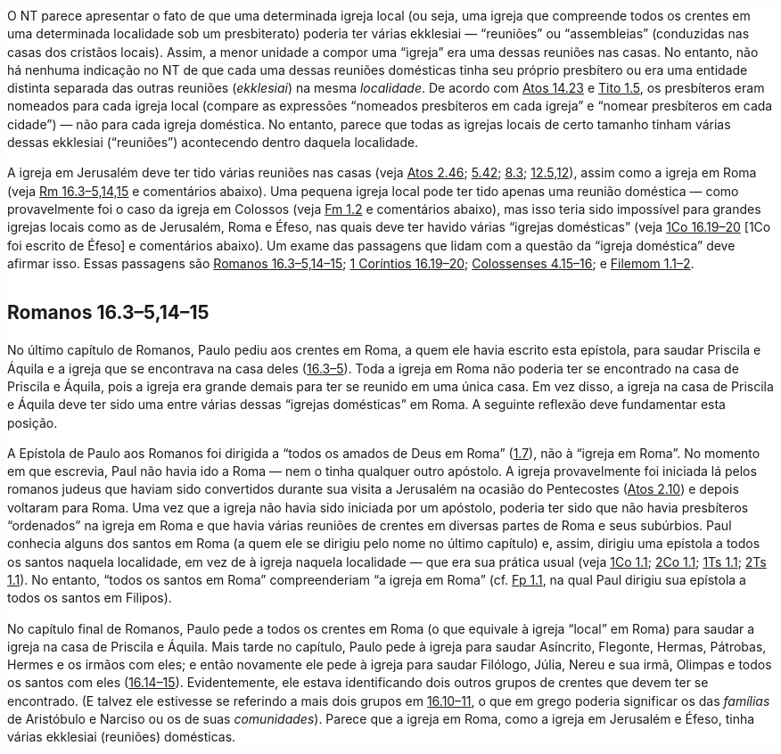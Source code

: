 O NT parece apresentar o fato de que uma determinada igreja local (ou seja, uma igreja que compreende todos os crentes em uma determinada localidade sob um presbiterato) poderia ter várias ekklesiai — “reuniões” ou “assembleias” (conduzidas nas casas dos cristãos locais). Assim, a menor unidade a compor uma “igreja” era uma dessas reuniões nas casas. No entanto, não há nenhuma indicação no NT de que cada uma dessas reuniões domésticas tinha seu próprio presbítero ou era uma entidade distinta separada das outras reuniões (*ekklesiai*) na mesma *localidade*. De acordo com [Atos 14\.23](https://ref.ly/Acts14:23) e [Tito 1\.5](https://ref.ly/Titus1:5), os presbíteros eram nomeados para cada igreja local (compare as expressões “nomeados presbíteros em cada igreja” e “nomear presbíteros em cada cidade”) — não para cada igreja doméstica. No entanto, parece que todas as igrejas locais de certo tamanho tinham várias dessas ekklesiai (“reuniões”) acontecendo dentro daquela localidade.

A igreja em Jerusalém deve ter tido várias reuniões nas casas (veja [Atos 2\.46](https://ref.ly/Acts2:46); [5\.42](https://ref.ly/Acts5:42); [8\.3](https://ref.ly/Acts8:3); [12\.5,12](https://ref.ly/Acts12:5)), assim como a igreja em Roma (veja [Rm 16\.3–5,14,15](https://ref.ly/Rom16:3-Rom16:5) e comentários abaixo). Uma pequena igreja local pode ter tido apenas uma reunião doméstica — como provavelmente foi o caso da igreja em Colossos (veja [Fm 1\.2](https://ref.ly/Phlm1:2) e comentários abaixo), mas isso teria sido impossível para grandes igrejas locais como as de Jerusalém, Roma e Éfeso, nas quais deve ter havido várias “igrejas domésticas” (veja [1Co 16\.19–20](https://ref.ly/1Cor16:19-1Cor16:20) \[1Co foi escrito de Éfeso] e comentários abaixo). Um exame das passagens que lidam com a questão da “igreja doméstica” deve afirmar isso. Essas passagens são [Romanos 16\.3–5,14–15](https://ref.ly/Rom16:3-Rom16:5); [1 Coríntios 16\.19–20](https://ref.ly/1Cor16:19-1Cor16:20); [Colossenses 4\.15–16](https://ref.ly/Col4:15-Col4:16); e [Filemom 1\.1–2](https://ref.ly/Phlm1:1-Phlm1:2).

Romanos 16\.3–5,14–15
---------------------

No último capítulo de Romanos, Paulo pediu aos crentes em Roma, a quem ele havia escrito esta epístola, para saudar Priscila e Áquila e a igreja que se encontrava na casa deles ([16\.3–5](https://ref.ly/Rom16:3-Rom16:5)). Toda a igreja em Roma não poderia ter se encontrado na casa de Priscila e Áquila, pois a igreja era grande demais para ter se reunido em uma única casa. Em vez disso, a igreja na casa de Priscila e Áquila deve ter sido uma entre várias dessas “igrejas domésticas” em Roma. A seguinte reflexão deve fundamentar esta posição.

A Epístola de Paulo aos Romanos foi dirigida a “todos os amados de Deus em Roma” ([1\.7](https://ref.ly/Rom1:7)), não à “igreja em Roma”. No momento em que escrevia, Paul não havia ido a Roma — nem o tinha qualquer outro apóstolo. A igreja provavelmente foi iniciada lá pelos romanos judeus que haviam sido convertidos durante sua visita a Jerusalém na ocasião do Pentecostes ([Atos 2\.10](https://ref.ly/Acts2:10)) e depois voltaram para Roma. Uma vez que a igreja não havia sido iniciada por um apóstolo, poderia ter sido que não havia presbíteros “ordenados” na igreja em Roma e que havia várias reuniões de crentes em diversas partes de Roma e seus subúrbios. Paul conhecia alguns dos santos em Roma (a quem ele se dirigiu pelo nome no último capítulo) e, assim, dirigiu uma epístola a todos os santos naquela localidade, em vez de à igreja naquela localidade — que era sua prática usual (veja [1Co 1\.1](https://ref.ly/1Cor1:1); [2Co 1\.1](https://ref.ly/2Cor1:1); [1Ts 1\.1](https://ref.ly/1Thess1:1); [2Ts 1\.1](https://ref.ly/2Thess1:1)). No entanto, “todos os santos em Roma” compreenderiam “a igreja em Roma” (cf. [Fp 1\.1](https://ref.ly/Phil1:1), na qual Paul dirigiu sua epístola a todos os santos em Filipos).

No capítulo final de Romanos, Paulo pede a todos os crentes em Roma (o que equivale à igreja “local” em Roma) para saudar a igreja na casa de Priscila e Áquila. Mais tarde no capítulo, Paulo pede à igreja para saudar Asíncrito, Flegonte, Hermas, Pátrobas, Hermes e os irmãos com eles; e então novamente ele pede à igreja para saudar Filólogo, Júlia, Nereu e sua irmã, Olimpas e todos os santos com eles ([16\.14–15](https://ref.ly/Rom16:14-Rom16:15)). Evidentemente, ele estava identificando dois outros grupos de crentes que devem ter se encontrado. (E talvez ele estivesse se referindo a mais dois grupos em [16\.10–11](https://ref.ly/Rom16:10-Rom16:11), o que em grego poderia significar os das *famílias* de Aristóbulo e Narciso ou os de suas *comunidades*). Parece que a igreja em Roma, como a igreja em Jerusalém e Éfeso, tinha várias ekklesiai (reuniões) domésticas.
